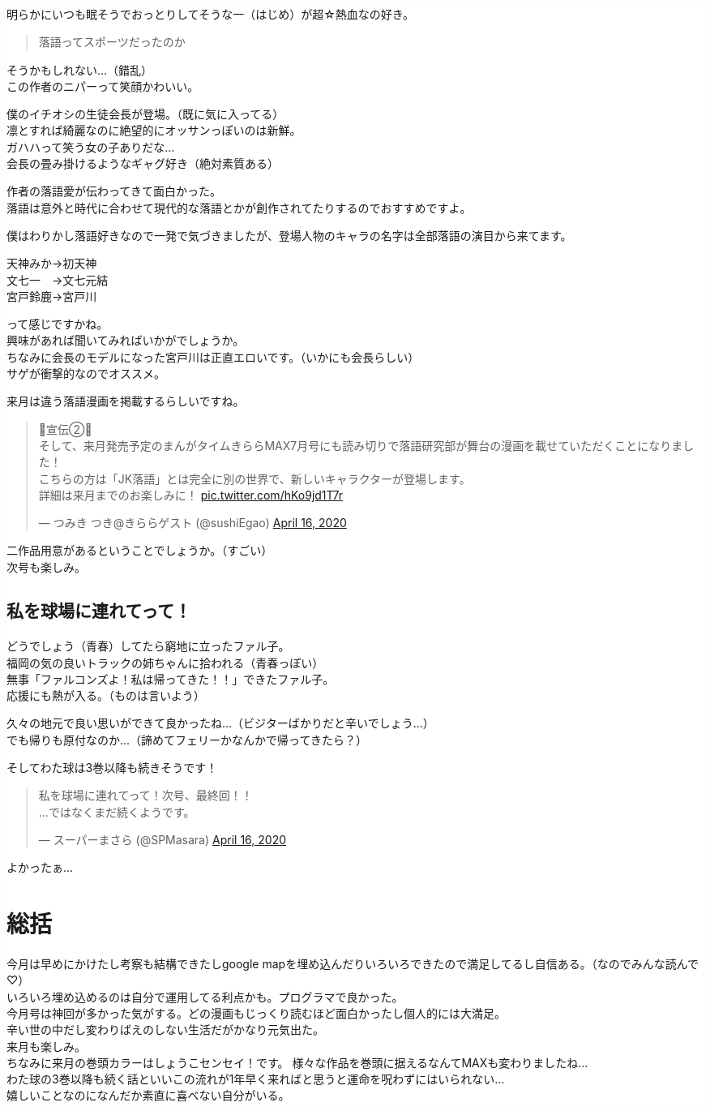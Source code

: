 明らかにいつも眠そうでおっとりしてそうな一（はじめ）が超☆熱血なの好き。  
  
> 落語ってスポーツだったのか  
  
そうかもしれない...（錯乱）  
この作者のニパーって笑顔かわいい。  
  
僕のイチオシの生徒会長が登場。（既に気に入ってる）  
凛とすれば綺麗なのに絶望的にオッサンっぽいのは新鮮。  
ガハハって笑う女の子ありだな...  
会長の畳み掛けるようなギャグ好き（絶対素質ある）  
  
作者の落語愛が伝わってきて面白かった。  
落語は意外と時代に合わせて現代的な落語とかが創作されてたりするのでおすすめですよ。  
  
僕はわりかし落語好きなので一発で気づきましたが、登場人物のキャラの名字は全部落語の演目から来てます。  
  
天神みか→初天神  
文七一　→文七元結  
宮戸鈴鹿→宮戸川  
  
って感じですかね。  
興味があれば聞いてみればいかがでしょうか。  
ちなみに会長のモデルになった宮戸川は正直エロいです。（いかにも会長らしい）  
サゲが衝撃的なのでオススメ。  
  
来月は違う落語漫画を掲載するらしいですね。  
<blockquote class="twitter-tweet"><p lang="ja" dir="ltr">🌸宣伝②🌸<br>そして、来月発売予定のまんがタイムきららMAX7月号にも読み切りで落語研究部が舞台の漫画を載せていただくことになりました！<br>こちらの方は「JK落語」とは完全に別の世界で、新しいキャラクターが登場します。<br>詳細は来月までのお楽しみに！ <a href="https://t.co/hKo9jd1T7r">pic.twitter.com/hKo9jd1T7r</a></p>&mdash; つみき つき@きららゲスト (@sushiEgao) <a href="https://twitter.com/sushiEgao/status/1250789531894165510?ref_src=twsrc%5Etfw">April 16, 2020</a></blockquote> <script async src="https://platform.twitter.com/widgets.js" charset="utf-8"></script>   
  
二作品用意があるということでしょうか。（すごい）  
次号も楽しみ。  

## 私を球場に連れてって！
どうでしょう（青春）してたら窮地に立ったファル子。  
福岡の気の良いトラックの姉ちゃんに拾われる（青春っぽい）  
無事「ファルコンズよ！私は帰ってきた！！」できたファル子。  
応援にも熱が入る。（ものは言いよう）  
  
久々の地元で良い思いができて良かったね...（ビジターばかりだと辛いでしょう...）  
でも帰りも原付なのか...（諦めてフェリーかなんかで帰ってきたら？）  
  
そしてわた球は3巻以降も続きそうです！  
<blockquote class="twitter-tweet"><p lang="ja" dir="ltr">私を球場に連れてって！次号、最終回！！<br>…ではなくまだ続くようです。</p>&mdash; スーパーまさら (@SPMasara) <a href="https://twitter.com/SPMasara/status/1250793986882596864?ref_src=twsrc%5Etfw">April 16, 2020</a></blockquote> <script async src="https://platform.twitter.com/widgets.js" charset="utf-8"></script>  
よかったぁ...  


# 総括 
今月は早めにかけたし考察も結構できたしgoogle mapを埋め込んだりいろいろできたので満足してるし自信ある。（なのでみんな読んで♡）  
いろいろ埋め込めるのは自分で運用してる利点かも。プログラマで良かった。  
今月号は神回が多かった気がする。どの漫画もじっくり読むほど面白かったし個人的には大満足。  
辛い世の中だし変わりばえのしない生活だがかなり元気出た。  
来月も楽しみ。  
ちなみに来月の巻頭カラーはしょうこセンセイ！です。
様々な作品を巻頭に据えるなんてMAXも変わりましたね...  
わた球の3巻以降も続く話といいこの流れが1年早く来ればと思うと運命を呪わずにはいられない...  
嬉しいことなのになんだか素直に喜べない自分がいる。  
  